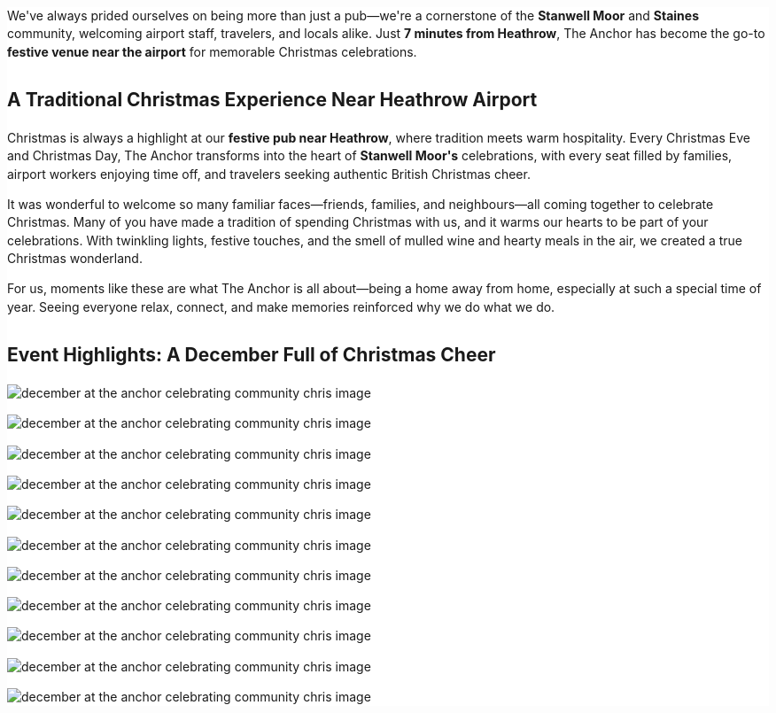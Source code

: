   

We've always prided ourselves on being more than just a pub—we're a cornerstone of the **Stanwell Moor** and **Staines** community, welcoming airport staff, travelers, and locals alike. Just **7 minutes from Heathrow**, The Anchor has become the go-to **festive venue near the airport** for memorable Christmas celebrations.

  

## A Traditional Christmas Experience Near Heathrow Airport

Christmas is always a highlight at our **festive pub near Heathrow**, where tradition meets warm hospitality. Every Christmas Eve and Christmas Day, The Anchor transforms into the heart of **Stanwell Moor's** celebrations, with every seat filled by families, airport workers enjoying time off, and travelers seeking authentic British Christmas cheer.

  

It was wonderful to welcome so many familiar faces—friends, families, and neighbours—all coming together to celebrate Christmas. Many of you have made a tradition of spending Christmas with us, and it warms our hearts to be part of your celebrations. With twinkling lights, festive touches, and the smell of mulled wine and hearty meals in the air, we created a true Christmas wonderland.

  

For us, moments like these are what The Anchor is all about—being a home away from home, especially at such a special time of year. Seeing everyone relax, connect, and make memories reinforced why we do what we do.

  

## **Event Highlights: A December Full of Christmas Cheer**

![december at the anchor celebrating community chris image](/content/blog/december-at-the-anchor-celebrating-community-chris/image-1.png)

![december at the anchor celebrating community chris image](/content/blog/december-at-the-anchor-celebrating-community-chris/image-10.png)

![december at the anchor celebrating community chris image](/content/blog/december-at-the-anchor-celebrating-community-chris/image-11.png)

![december at the anchor celebrating community chris image](/content/blog/december-at-the-anchor-celebrating-community-chris/image-12.png)

![december at the anchor celebrating community chris image](/content/blog/december-at-the-anchor-celebrating-community-chris/image-13.png)

![december at the anchor celebrating community chris image](/content/blog/december-at-the-anchor-celebrating-community-chris/image-14.png)

![december at the anchor celebrating community chris image](/content/blog/december-at-the-anchor-celebrating-community-chris/image-15.png)

![december at the anchor celebrating community chris image](/content/blog/december-at-the-anchor-celebrating-community-chris/image-16.png)

![december at the anchor celebrating community chris image](/content/blog/december-at-the-anchor-celebrating-community-chris/image-17.png)

![december at the anchor celebrating community chris image](/content/blog/december-at-the-anchor-celebrating-community-chris/image-18.png)

![december at the anchor celebrating community chris image](/content/blog/december-at-the-anchor-celebrating-community-chris/image-19.png)
